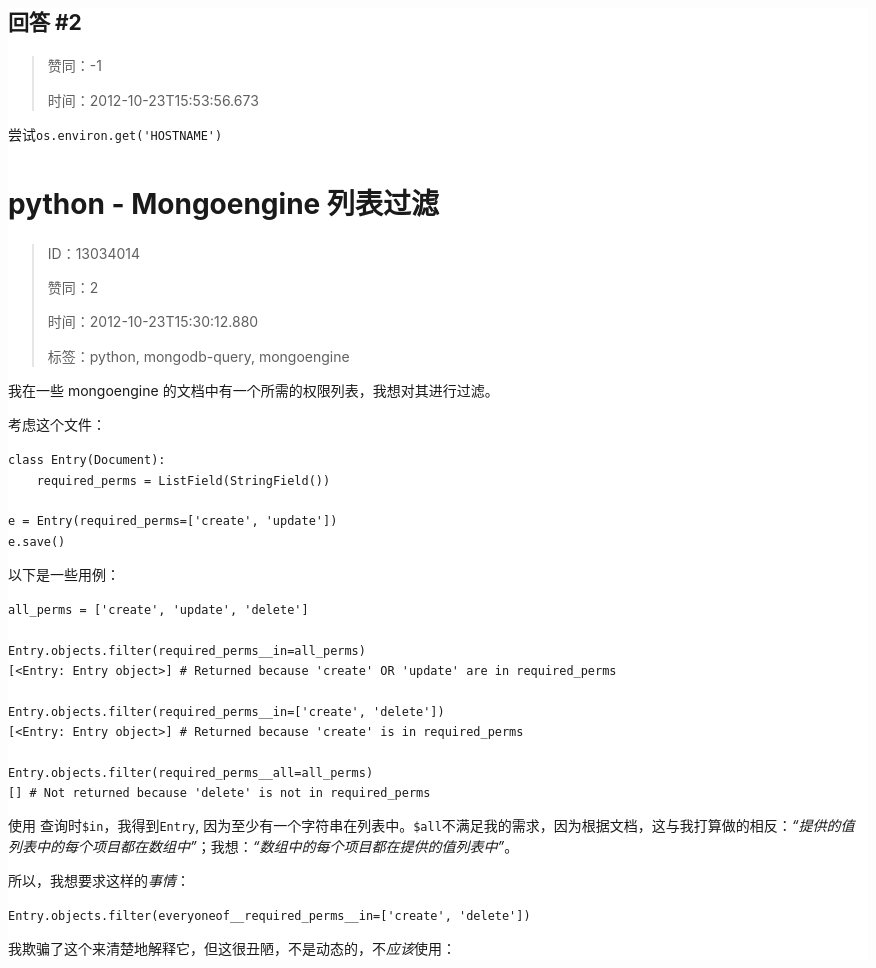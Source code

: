 ## 回答 #2

> 赞同：-1
> 
> 时间：2012-10-23T15:53:56.673

尝试`os.environ.get('HOSTNAME')`

# python - Mongoengine 列表过滤

> ID：13034014
> 
> 赞同：2
> 
> 时间：2012-10-23T15:30:12.880
> 
> 标签：python, mongodb-query, mongoengine

我在一些 mongoengine 的文档中有一个所需的权限列表，我想对其进行过滤。

考虑这个文件：

```
class Entry(Document):
    required_perms = ListField(StringField())

e = Entry(required_perms=['create', 'update'])
e.save() 
```

以下是一些用例：

```
all_perms = ['create', 'update', 'delete']

Entry.objects.filter(required_perms__in=all_perms)
[<Entry: Entry object>] # Returned because 'create' OR 'update' are in required_perms

Entry.objects.filter(required_perms__in=['create', 'delete'])
[<Entry: Entry object>] # Returned because 'create' is in required_perms

Entry.objects.filter(required_perms__all=all_perms)
[] # Not returned because 'delete' is not in required_perms 
```

使用 查询时`$in`，我得到`Entry`, 因为至少有一个字符串在列表中。`$all`不满足我的需求，因为根据文档，这与我打算做的相反：*“提供的值列表中的每个项目都在数组中”*；我想：*“数组中的每个项目都在提供的值列表中”*。

所以，我想要求这样的*事情*：

```
Entry.objects.filter(everyoneof__required_perms__in=['create', 'delete']) 
```

我欺骗了这个来清楚地解释它，但这很丑陋，不是动态的，不*应该*使用：
